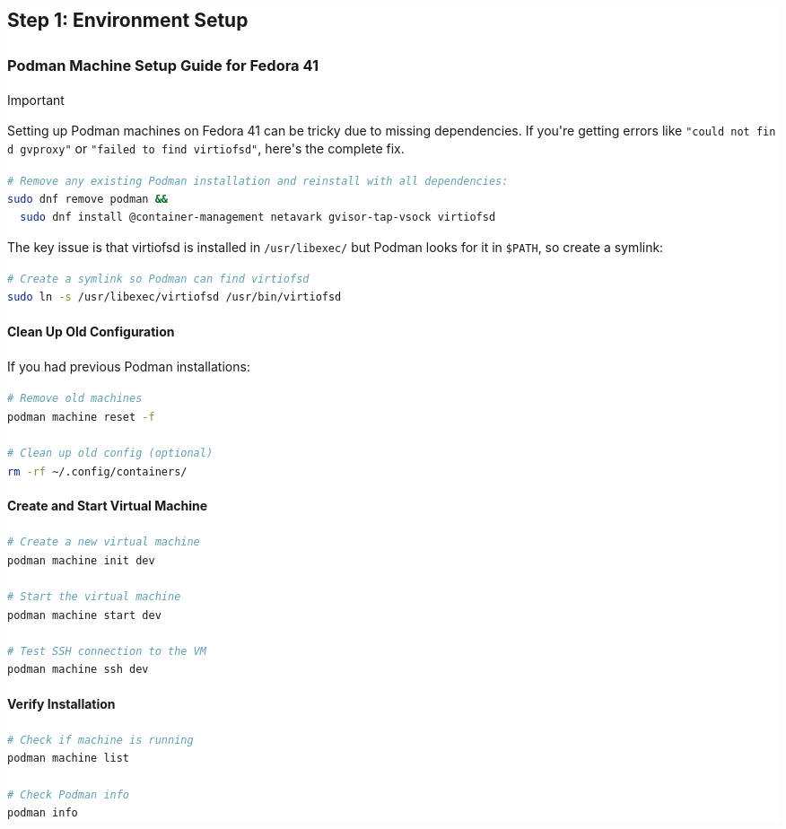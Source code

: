 ## Step 1: Environment Setup

### Podman Machine Setup Guide for Fedora 41

> [!IMPORTANT]
> Setting up Podman machines on Fedora 41 can be tricky due to missing dependencies.
> If you're getting errors like `"could not find gvproxy"` or `"failed to find virtiofsd"`,
> here's the complete fix.

```bash
# Remove any existing Podman installation and reinstall with all dependencies:
sudo dnf remove podman &&
  sudo dnf install @container-management netavark gvisor-tap-vsock virtiofsd
```

The key issue is that virtiofsd is installed in `/usr/libexec/` but Podman looks for it
in `$PATH`, so create a symlink:

```bash
# Create a symlink so Podman can find virtiofsd
sudo ln -s /usr/libexec/virtiofsd /usr/bin/virtiofsd
```

#### Clean Up Old Configuration

If you had previous Podman installations:

```bash
# Remove old machines
podman machine reset -f

# Clean up old config (optional)
rm -rf ~/.config/containers/
```

#### Create and Start Virtual Machine

```bash
# Create a new virtual machine
podman machine init dev

# Start the virtual machine
podman machine start dev

# Test SSH connection to the VM
podman machine ssh dev
```

#### Verify Installation

```bash
# Check if machine is running
podman machine list

# Check Podman info
podman info
```
